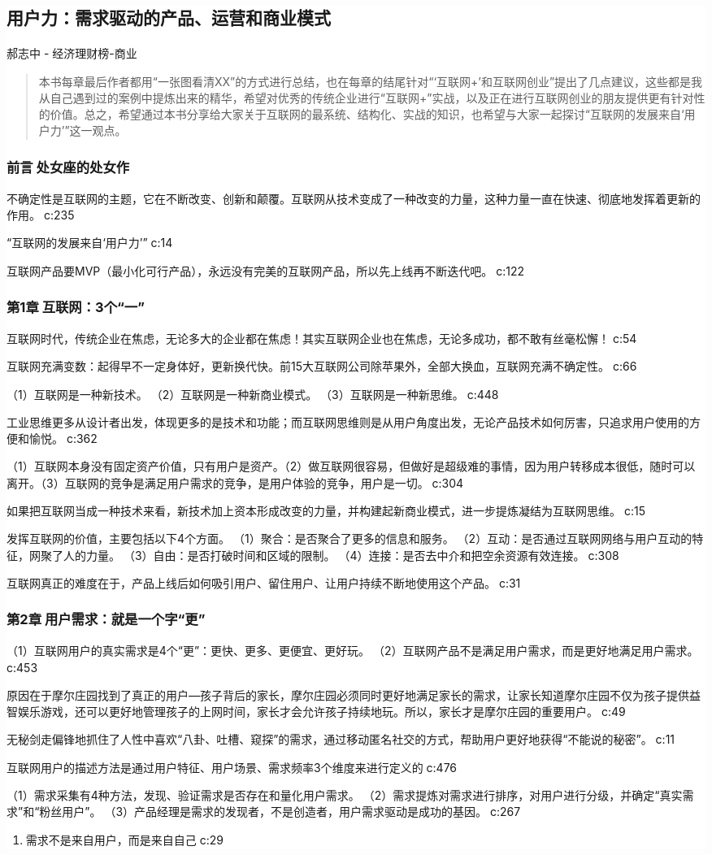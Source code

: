 ## 用户力：需求驱动的产品、运营和商业模式

郝志中  -  经济理财榜-商业

> 本书每章最后作者都用“一张图看清XX”的方式进行总结，也在每章的结尾针对“‘互联网+’和互联网创业”提出了几点建议，这些都是我从自己遇到过的案例中提炼出来的精华，希望对优秀的传统企业进行“互联网+”实战，以及正在进行互联网创业的朋友提供更有针对性的价值。总之，希望通过本书分享给大家关于互联网的最系统、结构化、实战的知识，也希望与大家一起探讨“互联网的发展来自‘用户力’”这一观点。

### 前言 处女座的处女作

不确定性是互联网的主题，它在不断改变、创新和颠覆。互联网从技术变成了一种改变的力量，这种力量一直在快速、彻底地发挥着更新的作用。 c:235

“互联网的发展来自‘用户力’” c:14

互联网产品要MVP（最小化可行产品），永远没有完美的互联网产品，所以先上线再不断迭代吧。 c:122

### 第1章 互联网：3个“一”

互联网时代，传统企业在焦虑，无论多大的企业都在焦虑！其实互联网企业也在焦虑，无论多成功，都不敢有丝毫松懈！ c:54

互联网充满变数：起得早不一定身体好，更新换代快。前15大互联网公司除苹果外，全部大换血，互联网充满不确定性。 c:66

（1）互联网是一种新技术。
（2）互联网是一种新商业模式。
（3）互联网是一种新思维。 c:448

工业思维更多从设计者出发，体现更多的是技术和功能；而互联网思维则是从用户角度出发，无论产品技术如何厉害，只追求用户使用的方便和愉悦。 c:362

（1）互联网本身没有固定资产价值，只有用户是资产。（2）做互联网很容易，但做好是超级难的事情，因为用户转移成本很低，随时可以离开。（3）互联网的竞争是满足用户需求的竞争，是用户体验的竞争，用户是一切。 c:304

如果把互联网当成一种技术来看，新技术加上资本形成改变的力量，并构建起新商业模式，进一步提炼凝结为互联网思维。 c:15

发挥互联网的价值，主要包括以下4个方面。
（1）聚合：是否聚合了更多的信息和服务。
（2）互动：是否通过互联网网络与用户互动的特征，网聚了人的力量。
（3）自由：是否打破时间和区域的限制。
（4）连接：是否去中介和把空余资源有效连接。 c:308

互联网真正的难度在于，产品上线后如何吸引用户、留住用户、让用户持续不断地使用这个产品。 c:31

### 第2章 用户需求：就是一个字“更”

（1）互联网用户的真实需求是4个“更”：更快、更多、更便宜、更好玩。
（2）互联网产品不是满足用户需求，而是更好地满足用户需求。
 c:453

原因在于摩尔庄园找到了真正的用户—孩子背后的家长，摩尔庄园必须同时更好地满足家长的需求，让家长知道摩尔庄园不仅为孩子提供益智娱乐游戏，还可以更好地管理孩子的上网时间，家长才会允许孩子持续地玩。所以，家长才是摩尔庄园的重要用户。 c:49

无秘剑走偏锋地抓住了人性中喜欢“八卦、吐槽、窥探”的需求，通过移动匿名社交的方式，帮助用户更好地获得“不能说的秘密”。 c:11

互联网用户的描述方法是通过用户特征、用户场景、需求频率3个维度来进行定义的 c:476

（1）需求采集有4种方法，发现、验证需求是否存在和量化用户需求。
（2）需求提炼对需求进行排序，对用户进行分级，并确定“真实需求”和“粉丝用户”。
（3）产品经理是需求的发现者，不是创造者，用户需求驱动是成功的基因。 c:267

1. 需求不是来自用户，而是来自自己 c:29
